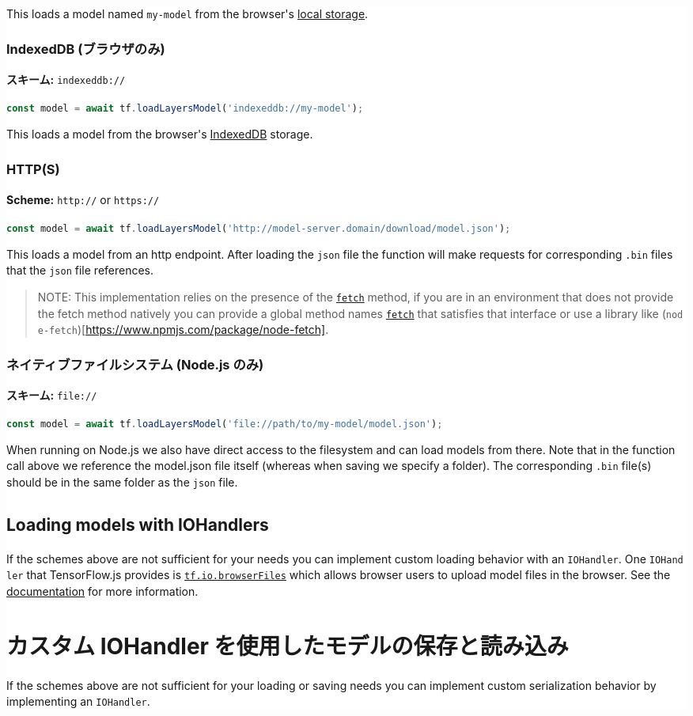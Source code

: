 This loads a model named `my-model` from the browser's [local storage](https://developer.mozilla.org/en-US/docs/Web/API/Window/localStorage).

### IndexedDB (ブラウザのみ)

**スキーム:** `indexeddb://`

```js
const model = await tf.loadLayersModel('indexeddb://my-model');
```

This loads a model from the browser's [IndexedDB](https://developer.mozilla.org/en-US/docs/Web/API/IndexedDB_API) storage.

### HTTP(S)

**Scheme:** `http://` or `https://`

```js
const model = await tf.loadLayersModel('http://model-server.domain/download/model.json');
```

This loads a model from an http endpoint. After loading the `json` file the function will make requests for corresponding `.bin` files that the `json` file references.

> NOTE: This implementation relies on the presence of the [`fetch`](https://developer.mozilla.org/en-US/docs/Web/API/Fetch_API/Using_Fetch) method, if you are in an environment that does not provide the fetch method natively you can provide a global method names [`fetch`](https://developer.mozilla.org/en-US/docs/Web/API/Fetch_API/Using_Fetch) that satisfies that interface or use a library like (`node-fetch`)[https://www.npmjs.com/package/node-fetch].

### ネイティブファイルシステム (Node.js のみ)

**スキーム:** `file://`

```js
const model = await tf.loadLayersModel('file://path/to/my-model/model.json');
```

When running on Node.js we also have direct access to the filesystem and can load models from there. Note that in the function call above we reference the model.json file itself (whereas when saving we specify a folder). The corresponding `.bin` file(s) should be in the same folder as the `json` file.

## Loading models with IOHandlers

If the schemes above are not sufficient for your needs you can implement custom loading behavior with an `IOHandler`. One `IOHandler` that TensorFlow.js provides is [`tf.io.browserFiles`](https://js.tensorflow.org/api/latest/#io.browserFiles) which allows browser users to upload model files in the browser. See the [documentation](https://js.tensorflow.org/api/latest/#io.browserFiles) for more information.

# カスタム IOHandler を使用したモデルの保存と読み込み

If the schemes above are not sufficient for your loading or saving needs you can implement custom serialization behavior by implementing an `IOHandler`.
